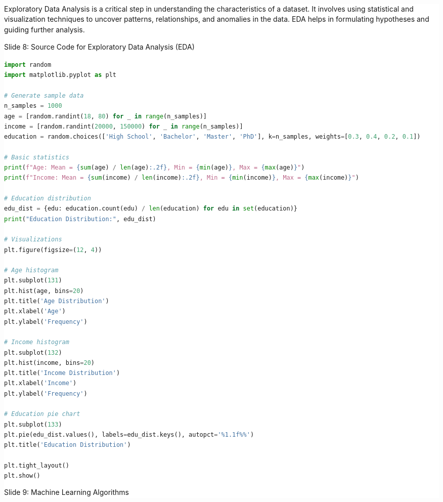 Exploratory Data Analysis is a critical step in understanding the characteristics of a dataset. It involves using statistical and visualization techniques to uncover patterns, relationships, and anomalies in the data. EDA helps in formulating hypotheses and guiding further analysis.

Slide 8: Source Code for Exploratory Data Analysis (EDA)

```python
import random
import matplotlib.pyplot as plt

# Generate sample data
n_samples = 1000
age = [random.randint(18, 80) for _ in range(n_samples)]
income = [random.randint(20000, 150000) for _ in range(n_samples)]
education = random.choices(['High School', 'Bachelor', 'Master', 'PhD'], k=n_samples, weights=[0.3, 0.4, 0.2, 0.1])

# Basic statistics
print(f"Age: Mean = {sum(age) / len(age):.2f}, Min = {min(age)}, Max = {max(age)}")
print(f"Income: Mean = {sum(income) / len(income):.2f}, Min = {min(income)}, Max = {max(income)}")

# Education distribution
edu_dist = {edu: education.count(edu) / len(education) for edu in set(education)}
print("Education Distribution:", edu_dist)

# Visualizations
plt.figure(figsize=(12, 4))

# Age histogram
plt.subplot(131)
plt.hist(age, bins=20)
plt.title('Age Distribution')
plt.xlabel('Age')
plt.ylabel('Frequency')

# Income histogram
plt.subplot(132)
plt.hist(income, bins=20)
plt.title('Income Distribution')
plt.xlabel('Income')
plt.ylabel('Frequency')

# Education pie chart
plt.subplot(133)
plt.pie(edu_dist.values(), labels=edu_dist.keys(), autopct='%1.1f%%')
plt.title('Education Distribution')

plt.tight_layout()
plt.show()
```

Slide 9: Machine Learning Algorithms
